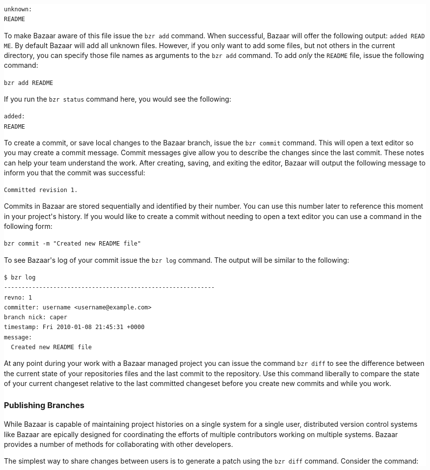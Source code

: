     unknown:
    README

To make Bazaar aware of this file issue the `bzr add` command. When successful, Bazaar will offer the following output: `added README`. By default Bazaar will add all unknown files. However, if you only want to add some files, but not others in the current directory, you can specify those file names as arguments to the `bzr add` command. To add *only* the `README` file, issue the following command:

    bzr add README

If you run the `bzr status` command here, you would see the following:

    added:
    README

To create a commit, or save local changes to the Bazaar branch, issue the `bzr commit` command. This will open a text editor so you may create a commit message. Commit messages give allow you to describe the changes since the last commit. These notes can help your team understand the work. After creating, saving, and exiting the editor, Bazaar will output the following message to inform you that the commit was successful:

    Committed revision 1.

Commits in Bazaar are stored sequentially and identified by their number. You can use this number later to reference this moment in your project's history. If you would like to create a commit without needing to open a text editor you can use a command in the following form:

    bzr commit -m "Created new README file"

To see Bazaar's log of your commit issue the `bzr log` command. The output will be similar to the following:

    $ bzr log
    ------------------------------------------------------------
    revno: 1
    committer: username <username@example.com>
    branch nick: caper
    timestamp: Fri 2010-01-08 21:45:31 +0000
    message:
      Created new README file

At any point during your work with a Bazaar managed project you can issue the command `bzr diff` to see the difference between the current state of your repositories files and the last commit to the repository. Use this command liberally to compare the state of your current changeset relative to the last committed changeset before you create new commits and while you work.

### Publishing Branches

While Bazaar is capable of maintaining project histories on a single system for a single user, distributed version control systems like Bazaar are epically designed for coordinating the efforts of multiple contributors working on multiple systems. Bazaar provides a number of methods for collaborating with other developers.

The simplest way to share changes between users is to generate a patch using the `bzr diff` command. Consider the command:
